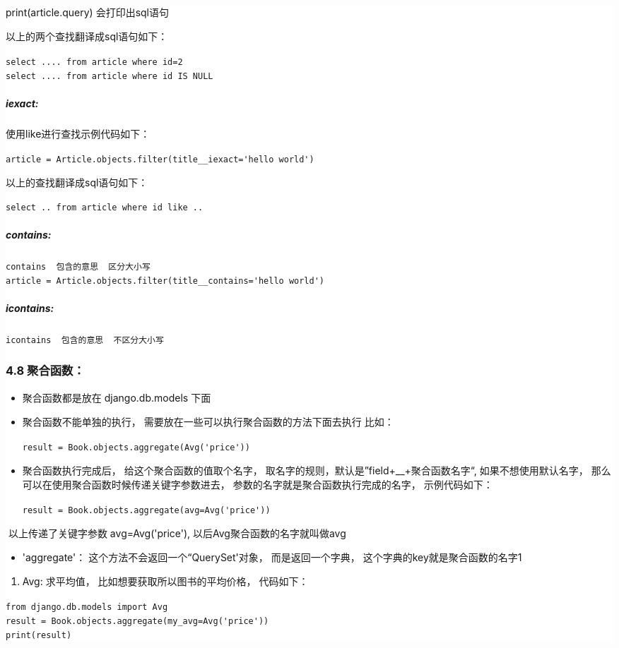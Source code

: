 print(article.query) 会打印出sql语句

以上的两个查找翻译成sql语句如下：

```
select .... from article where id=2
select .... from article where id IS NULL
```

##### iexact:

使用like进行查找示例代码如下：

```
article = Article.objects.filter(title__iexact='hello world')
```

以上的查找翻译成sql语句如下：

```
select .. from article where id like ..
```

##### contains:

```
contains  包含的意思  区分大小写
article = Article.objects.filter(title__contains='hello world')
```

##### icontains:

```
icontains  包含的意思  不区分大小写
```

### 4.8    聚合函数：

- 聚合函数都是放在 django.db.models 下面

- 聚合函数不能单独的执行， 需要放在一些可以执行聚合函数的方法下面去执行 比如：

  ```
  result = Book.objects.aggregate(Avg('price'))
  ```

- 聚合函数执行完成后， 给这个聚合函数的值取个名字， 取名字的规则，默认是”field+__+聚合函数名字“, 如果不想使用默认名字， 那么可以在使用聚合函数时候传递关键字参数进去， 参数的名字就是聚合函数执行完成的名字， 示例代码如下：

  ```
  result = Book.objects.aggregate(avg=Avg('price'))
  ```

​       以上传递了关键字参数 avg=Avg('price'), 以后Avg聚合函数的名字就叫做avg

- 'aggregate'： 这个方法不会返回一个“QuerySet'对象， 而是返回一个字典， 这个字典的key就是聚合函数的名字1

1. Avg: 求平均值， 比如想要获取所以图书的平均价格， 代码如下：

```
from django.db.models import Avg
result = Book.objects.aggregate(my_avg=Avg('price'))
print(result)
```
